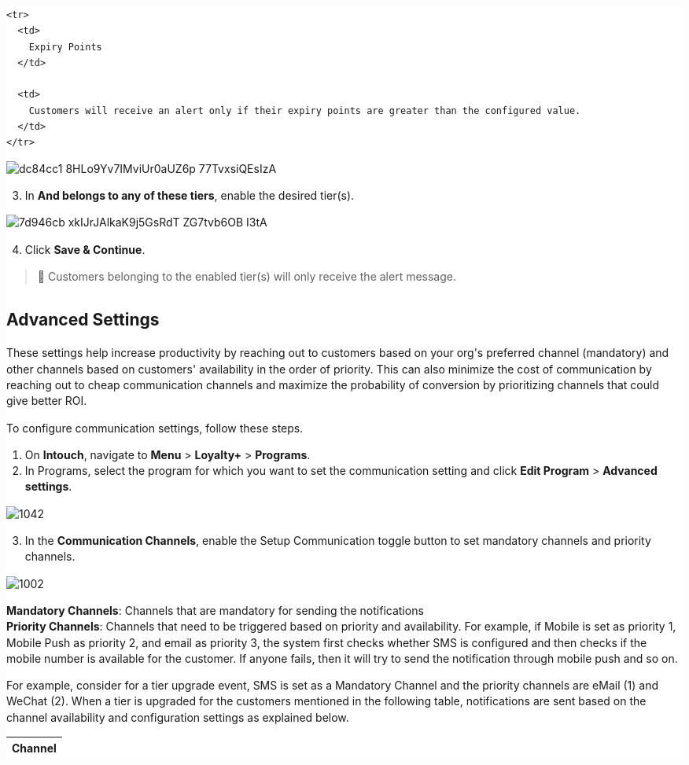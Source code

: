     <tr>
      <td>
        Expiry Points
      </td>

      <td>
        Customers will receive an alert only if their expiry points are greater than the configured value.
      </td>
    </tr>
  </tbody>
</Table>

![dc84cc1 8HLo9Yv7IMviUr0aUZ6p 77TvxsiQEsIzA](https://files.readme.io/dc84cc1-8HLo9Yv7IMviUr0aUZ6p-77TvxsiQEsIzA.png)

3. In **And belongs to any of these tiers**, enable the desired tier(s).

![7d946cb xkIJrJAlkaK9j5GsRdT ZG7tvb6OB I3tA](https://files.readme.io/7d946cb-xkIJrJAlkaK9j5GsRdT_ZG7tvb6OB_I3tA.png)

4. Click **Save & Continue**.

> 📘 Customers belonging to the enabled tier(s) will only receive the alert message.

## Advanced Settings

These settings help increase productivity by reaching out to customers based on your org's preferred channel (mandatory) and other channels based on customers'  availability in the order of priority. This can also minimize the cost of communication by reaching out to cheap communication channels and maximize the probability of conversion by prioritizing channels that could give better ROI.

To configure communication settings, follow these steps.

1. On **Intouch**, navigate to **Menu** > **Loyalty+** > **Programs**.
2. In Programs, select the program for which you want to set the communication setting and click **Edit Program** > **Advanced settings**.

![1042](https://files.readme.io/7e9a6ec-comms1.png "comms1.png")

3. In the **Communication Channels**, enable the Setup Communication toggle button to set mandatory channels and priority channels.

![1002](https://files.readme.io/25a09ef-comms2.png "comms2.png")

**Mandatory Channels**: Channels that are mandatory for sending the notifications\
**Priority Channels**: Channels that need to be triggered based on priority and availability. For example, if Mobile is set as priority 1, Mobile Push as priority 2, and email as priority 3, the system first checks whether SMS is configured and then checks if the mobile number is available for the customer. If anyone fails, then it will try to send the notification through mobile push and so on.

For example, consider for a tier upgrade event, SMS is set as a Mandatory Channel and the priority channels are eMail (1) and WeChat (2). When a tier is upgraded for the customers mentioned in the following table, notifications are sent based on the channel availability and configuration settings as explained below.

<Table align={["left","left","left","left"]}>
  <thead>
    <tr>
      <th>
        Channel
      </th>
